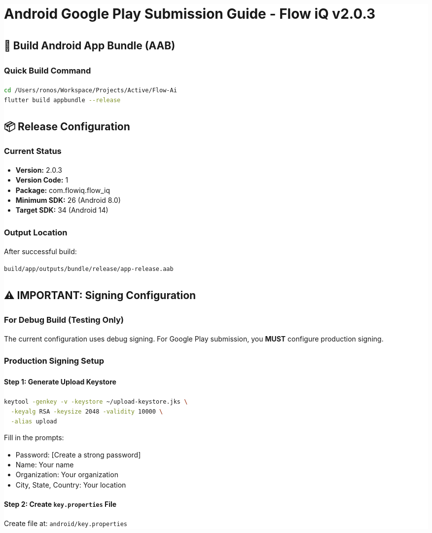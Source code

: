 # Android Google Play Submission Guide - Flow iQ v2.0.3

## 🤖 Build Android App Bundle (AAB)

### Quick Build Command
```bash
cd /Users/ronos/Workspace/Projects/Active/Flow-Ai
flutter build appbundle --release
```

## 📦 Release Configuration

### Current Status
- **Version:** 2.0.3
- **Version Code:** 1
- **Package:** com.flowiq.flow_iq
- **Minimum SDK:** 26 (Android 8.0)
- **Target SDK:** 34 (Android 14)

### Output Location
After successful build:
```
build/app/outputs/bundle/release/app-release.aab
```

## ⚠️ IMPORTANT: Signing Configuration

### For Debug Build (Testing Only)
The current configuration uses debug signing. For Google Play submission, you **MUST** configure production signing.

### Production Signing Setup

#### Step 1: Generate Upload Keystore
```bash
keytool -genkey -v -keystore ~/upload-keystore.jks \
  -keyalg RSA -keysize 2048 -validity 10000 \
  -alias upload
```

Fill in the prompts:
- Password: [Create a strong password]
- Name: Your name
- Organization: Your organization
- City, State, Country: Your location

#### Step 2: Create `key.properties` File
Create file at: `android/key.properties`
